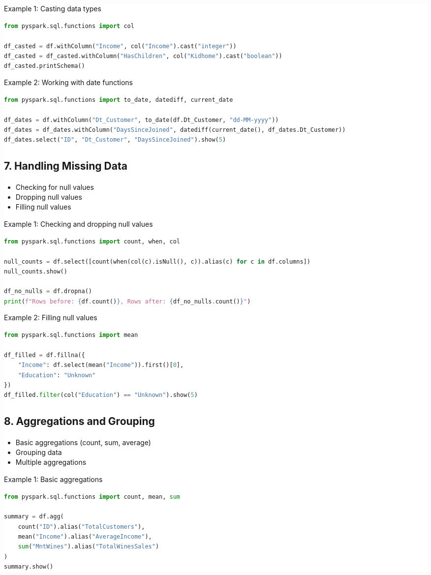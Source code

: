 Example 1: Casting data types
```python
from pyspark.sql.functions import col

df_casted = df.withColumn("Income", col("Income").cast("integer"))
df_casted = df_casted.withColumn("HasChildren", col("Kidhome").cast("boolean"))
df_casted.printSchema()
```

Example 2: Working with date functions
```python
from pyspark.sql.functions import to_date, datediff, current_date

df_dates = df.withColumn("Dt_Customer", to_date(df.Dt_Customer, "dd-MM-yyyy"))
df_dates = df_dates.withColumn("DaysSinceJoined", datediff(current_date(), df_dates.Dt_Customer))
df_dates.select("ID", "Dt_Customer", "DaysSinceJoined").show(5)
```

## 7. Handling Missing Data
- Checking for null values
- Dropping null values
- Filling null values

Example 1: Checking and dropping null values
```python
from pyspark.sql.functions import count, when, col

null_counts = df.select([count(when(col(c).isNull(), c)).alias(c) for c in df.columns])
null_counts.show()

df_no_nulls = df.dropna()
print(f"Rows before: {df.count()}, Rows after: {df_no_nulls.count()}")
```

Example 2: Filling null values
```python
from pyspark.sql.functions import mean

df_filled = df.fillna({
    "Income": df.select(mean("Income")).first()[0],
    "Education": "Unknown"
})
df_filled.filter(col("Education") == "Unknown").show(5)
```

## 8. Aggregations and Grouping
- Basic aggregations (count, sum, average)
- Grouping data
- Multiple aggregations

Example 1: Basic aggregations
```python
from pyspark.sql.functions import count, mean, sum

summary = df.agg(
    count("ID").alias("TotalCustomers"),
    mean("Income").alias("AverageIncome"),
    sum("MntWines").alias("TotalWinesSales")
)
summary.show()
```

